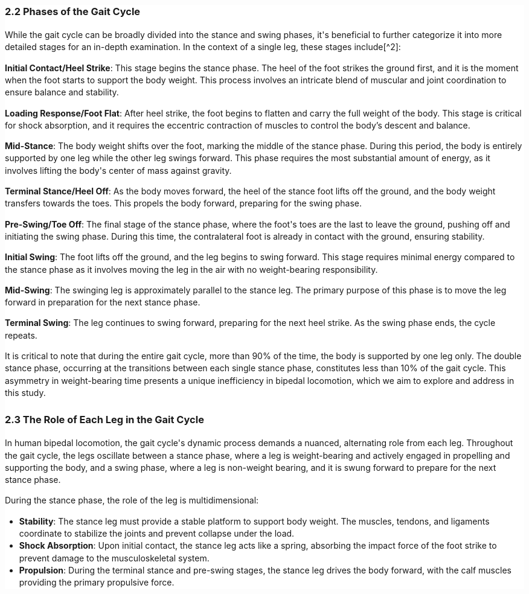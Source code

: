 ### 2.2 Phases of the Gait Cycle

While the gait cycle can be broadly divided into the stance and swing phases, it's beneficial to further categorize it into more detailed stages for an in-depth examination. In the context of a single leg, these stages include[^2]:

**Initial Contact/Heel Strike**: This stage begins the stance phase. The heel of the foot strikes the ground first, and it is the moment when the foot starts to support the body weight. This process involves an intricate blend of muscular and joint coordination to ensure balance and stability.

**Loading Response/Foot Flat**: After heel strike, the foot begins to flatten and carry the full weight of the body. This stage is critical for shock absorption, and it requires the eccentric contraction of muscles to control the body’s descent and balance.

**Mid-Stance**: The body weight shifts over the foot, marking the middle of the stance phase. During this period, the body is entirely supported by one leg while the other leg swings forward. This phase requires the most substantial amount of energy, as it involves lifting the body's center of mass against gravity.

**Terminal Stance/Heel Off**: As the body moves forward, the heel of the stance foot lifts off the ground, and the body weight transfers towards the toes. This propels the body forward, preparing for the swing phase.

**Pre-Swing/Toe Off**: The final stage of the stance phase, where the foot's toes are the last to leave the ground, pushing off and initiating the swing phase. During this time, the contralateral foot is already in contact with the ground, ensuring stability.

**Initial Swing**: The foot lifts off the ground, and the leg begins to swing forward. This stage requires minimal energy compared to the stance phase as it involves moving the leg in the air with no weight-bearing responsibility.

**Mid-Swing**: The swinging leg is approximately parallel to the stance leg. The primary purpose of this phase is to move the leg forward in preparation for the next stance phase.

**Terminal Swing**: The leg continues to swing forward, preparing for the next heel strike. As the swing phase ends, the cycle repeats.

It is critical to note that during the entire gait cycle, more than 90% of the time, the body is supported by one leg only. The double stance phase, occurring at the transitions between each single stance phase, constitutes less than 10% of the gait cycle. This asymmetry in weight-bearing time presents a unique inefficiency in bipedal locomotion, which we aim to explore and address in this study.

### 2.3 The Role of Each Leg in the Gait Cycle

In human bipedal locomotion, the gait cycle's dynamic process demands a nuanced, alternating role from each leg. Throughout the gait cycle, the legs oscillate between a stance phase, where a leg is weight-bearing and actively engaged in propelling and supporting the body, and a swing phase, where a leg is non-weight bearing, and it is swung forward to prepare for the next stance phase.

During the stance phase, the role of the leg is multidimensional:

- **Stability**: The stance leg must provide a stable platform to support body weight. The muscles, tendons, and ligaments coordinate to stabilize the joints and prevent collapse under the load.
- **Shock Absorption**: Upon initial contact, the stance leg acts like a spring, absorbing the impact force of the foot strike to prevent damage to the musculoskeletal system.
- **Propulsion**: During the terminal stance and pre-swing stages, the stance leg drives the body forward, with the calf muscles providing the primary propulsive force.
